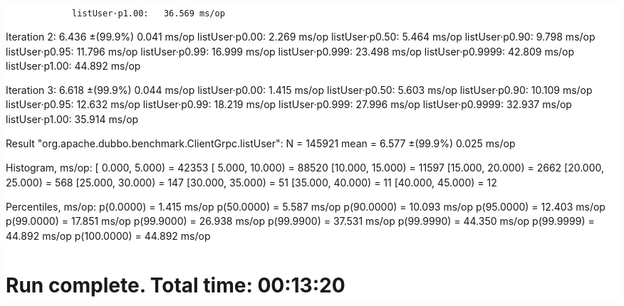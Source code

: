                  listUser·p1.00:   36.569 ms/op

Iteration   2: 6.436 ±(99.9%) 0.041 ms/op
                 listUser·p0.00:   2.269 ms/op
                 listUser·p0.50:   5.464 ms/op
                 listUser·p0.90:   9.798 ms/op
                 listUser·p0.95:   11.796 ms/op
                 listUser·p0.99:   16.999 ms/op
                 listUser·p0.999:  23.498 ms/op
                 listUser·p0.9999: 42.809 ms/op
                 listUser·p1.00:   44.892 ms/op

Iteration   3: 6.618 ±(99.9%) 0.044 ms/op
                 listUser·p0.00:   1.415 ms/op
                 listUser·p0.50:   5.603 ms/op
                 listUser·p0.90:   10.109 ms/op
                 listUser·p0.95:   12.632 ms/op
                 listUser·p0.99:   18.219 ms/op
                 listUser·p0.999:  27.996 ms/op
                 listUser·p0.9999: 32.937 ms/op
                 listUser·p1.00:   35.914 ms/op



Result "org.apache.dubbo.benchmark.ClientGrpc.listUser":
  N = 145921
  mean =      6.577 ±(99.9%) 0.025 ms/op

  Histogram, ms/op:
    [ 0.000,  5.000) = 42353 
    [ 5.000, 10.000) = 88520 
    [10.000, 15.000) = 11597 
    [15.000, 20.000) = 2662 
    [20.000, 25.000) = 568 
    [25.000, 30.000) = 147 
    [30.000, 35.000) = 51 
    [35.000, 40.000) = 11 
    [40.000, 45.000) = 12 

  Percentiles, ms/op:
      p(0.0000) =      1.415 ms/op
     p(50.0000) =      5.587 ms/op
     p(90.0000) =     10.093 ms/op
     p(95.0000) =     12.403 ms/op
     p(99.0000) =     17.851 ms/op
     p(99.9000) =     26.938 ms/op
     p(99.9900) =     37.531 ms/op
     p(99.9990) =     44.350 ms/op
     p(99.9999) =     44.892 ms/op
    p(100.0000) =     44.892 ms/op


# Run complete. Total time: 00:13:20
